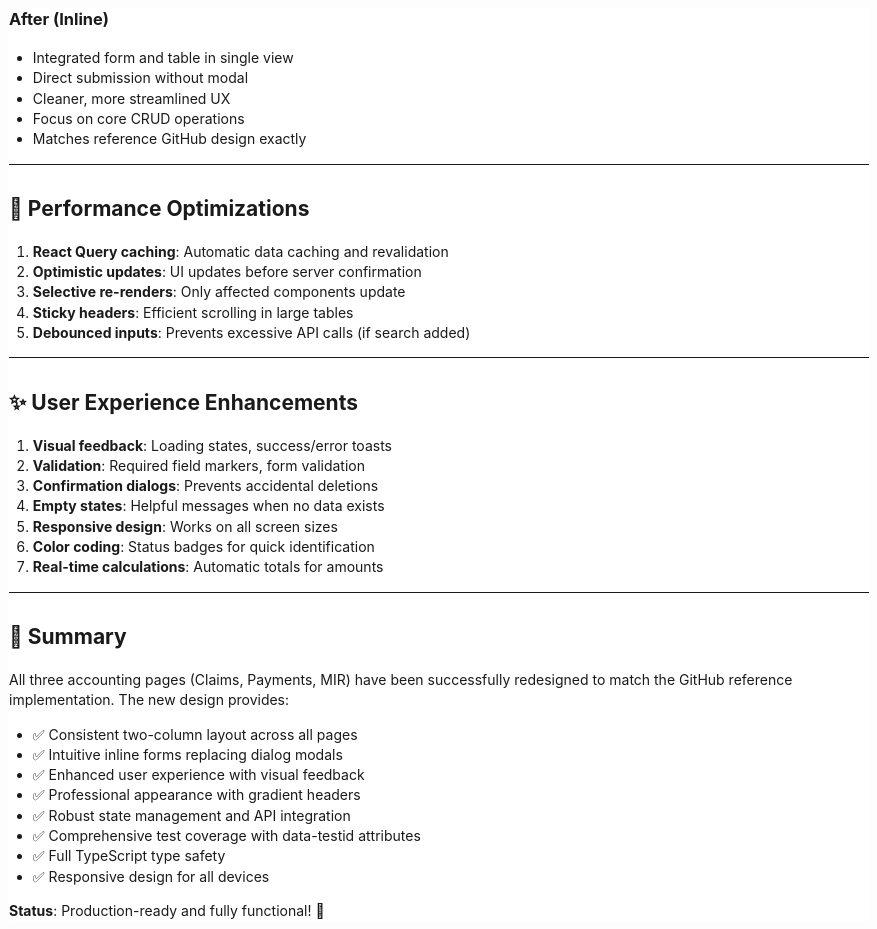 ### After (Inline)
- Integrated form and table in single view
- Direct submission without modal
- Cleaner, more streamlined UX
- Focus on core CRUD operations
- Matches reference GitHub design exactly

---

## 🚀 Performance Optimizations

1. **React Query caching**: Automatic data caching and revalidation
2. **Optimistic updates**: UI updates before server confirmation
3. **Selective re-renders**: Only affected components update
4. **Sticky headers**: Efficient scrolling in large tables
5. **Debounced inputs**: Prevents excessive API calls (if search added)

---

## ✨ User Experience Enhancements

1. **Visual feedback**: Loading states, success/error toasts
2. **Validation**: Required field markers, form validation
3. **Confirmation dialogs**: Prevents accidental deletions
4. **Empty states**: Helpful messages when no data exists
5. **Responsive design**: Works on all screen sizes
6. **Color coding**: Status badges for quick identification
7. **Real-time calculations**: Automatic totals for amounts

---

## 🎉 Summary

All three accounting pages (Claims, Payments, MIR) have been successfully redesigned to match the GitHub reference implementation. The new design provides:

- ✅ Consistent two-column layout across all pages
- ✅ Intuitive inline forms replacing dialog modals
- ✅ Enhanced user experience with visual feedback
- ✅ Professional appearance with gradient headers
- ✅ Robust state management and API integration
- ✅ Comprehensive test coverage with data-testid attributes
- ✅ Full TypeScript type safety
- ✅ Responsive design for all devices

**Status**: Production-ready and fully functional! 🚀
